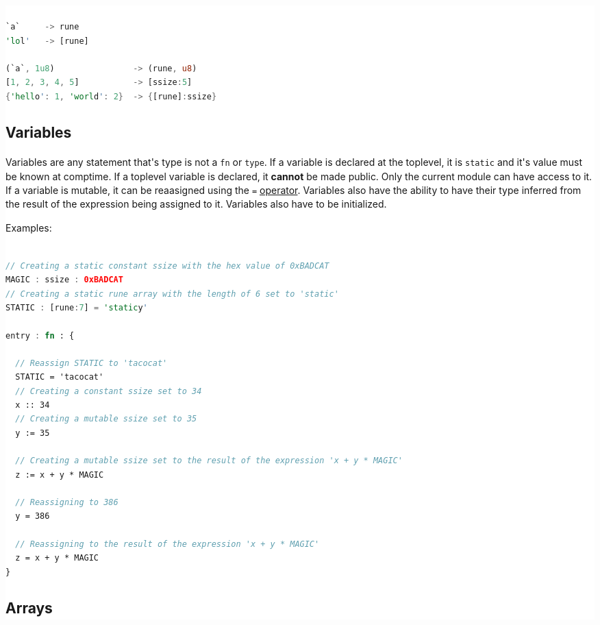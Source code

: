 ```rust

`a`     -> rune
'lol'   -> [rune]

(`a`, 1u8)                -> (rune, u8)
[1, 2, 3, 4, 5]           -> [ssize:5]
{'hello': 1, 'world': 2}  -> {[rune]:ssize}

```

## Variables

Variables are any statement that's type is not a `fn` or `type`.
If a variable is declared at the toplevel, it is `static` and it's value must be known at comptime.
If a toplevel variable is declared, it **cannot** be made public. Only the current module can have access to it.
If a variable is mutable, it can be reaasigned using the `=` [operator](#complex-operators).
Variables also have the ability to have their type inferred from the result of the expression being
assigned to it.
Variables also have to be initialized.

Examples:

```rust

// Creating a static constant ssize with the hex value of 0xBADCAT
MAGIC : ssize : 0xBADCAT
// Creating a static rune array with the length of 6 set to 'static'
STATIC : [rune:7] = 'staticy'

entry : fn : {

  // Reassign STATIC to 'tacocat'
  STATIC = 'tacocat'
  // Creating a constant ssize set to 34
  x :: 34
  // Creating a mutable ssize set to 35
  y := 35

  // Creating a mutable ssize set to the result of the expression 'x + y * MAGIC'
  z := x + y * MAGIC

  // Reassigning to 386
  y = 386

  // Reassigning to the result of the expression 'x + y * MAGIC'
  z = x + y * MAGIC
}

```

## Arrays
